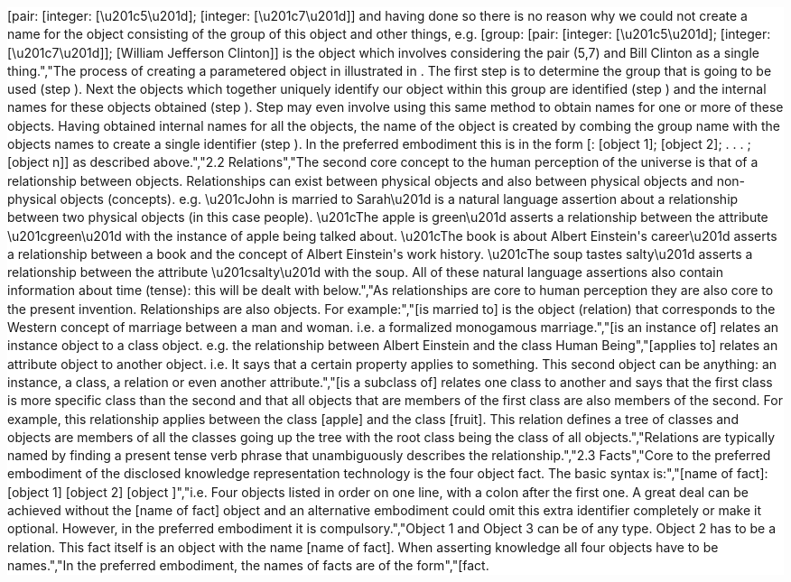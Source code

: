 [pair: [integer: [\u201c5\u201d]; [integer: [\u201c7\u201d]] and having done so there is no reason why we could not create a name for the object consisting of the group of this object and other things, e.g. [group: [pair: [integer: [\u201c5\u201d]; [integer: [\u201c7\u201d]]; [William Jefferson Clinton]] is the object which involves considering the pair (5,7) and Bill Clinton as a single thing.","The process of creating a parametered object in illustrated in . The first step is to determine the group that is going to be used (step ). Next the objects which together uniquely identify our object within this group are identified (step ) and the internal names for these objects obtained (step ). Step  may even involve using this same method to obtain names for one or more of these objects. Having obtained internal names for all the objects, the name of the object is created by combing the group name with the objects names to create a single identifier (step ). In the preferred embodiment this is in the form [<class name>: [object 1]; [object 2]; . . . ; [object n]] as described above.","2.2 Relations","The second core concept to the human perception of the universe is that of a relationship between objects. Relationships can exist between physical objects and also between physical objects and non-physical objects (concepts). e.g. \u201cJohn is married to Sarah\u201d is a natural language assertion about a relationship between two physical objects (in this case people). \u201cThe apple is green\u201d asserts a relationship between the attribute \u201cgreen\u201d with the instance of apple being talked about. \u201cThe book is about Albert Einstein's career\u201d asserts a relationship between a book and the concept of Albert Einstein's work history. \u201cThe soup tastes salty\u201d asserts a relationship between the attribute \u201csalty\u201d with the soup. All of these natural language assertions also contain information about time (tense): this will be dealt with below.","As relationships are core to human perception they are also core to the present invention. Relationships are also objects. For example:","[is married to] is the object (relation) that corresponds to the Western concept of marriage between a man and woman. i.e. a formalized monogamous marriage.","[is an instance of] relates an instance object to a class object. e.g. the relationship between Albert Einstein and the class Human Being","[applies to] relates an attribute object to another object. i.e. It says that a certain property applies to something. This second object can be anything: an instance, a class, a relation or even another attribute.","[is a subclass of] relates one class to another and says that the first class is more specific class than the second and that all objects that are members of the first class are also members of the second. For example, this relationship applies between the class [apple] and the class [fruit]. This relation defines a tree of classes and objects are members of all the classes going up the tree with the root class being the class of all objects.","Relations are typically named by finding a present tense verb phrase that unambiguously describes the relationship.","2.3 Facts","Core to the preferred embodiment of the disclosed knowledge representation technology is the four object fact. The basic syntax is:","[name of fact]: [object 1] [object 2] [object ]","i.e. Four objects listed in order on one line, with a colon after the first one. A great deal can be achieved without the [name of fact] object and an alternative embodiment could omit this extra identifier completely or make it optional. However, in the preferred embodiment it is compulsory.","Object 1 and Object 3 can be of any type. Object 2 has to be a relation. This fact itself is an object with the name [name of fact]. When asserting knowledge all four objects have to be names.","In the preferred embodiment, the names of facts are of the form","[fact.